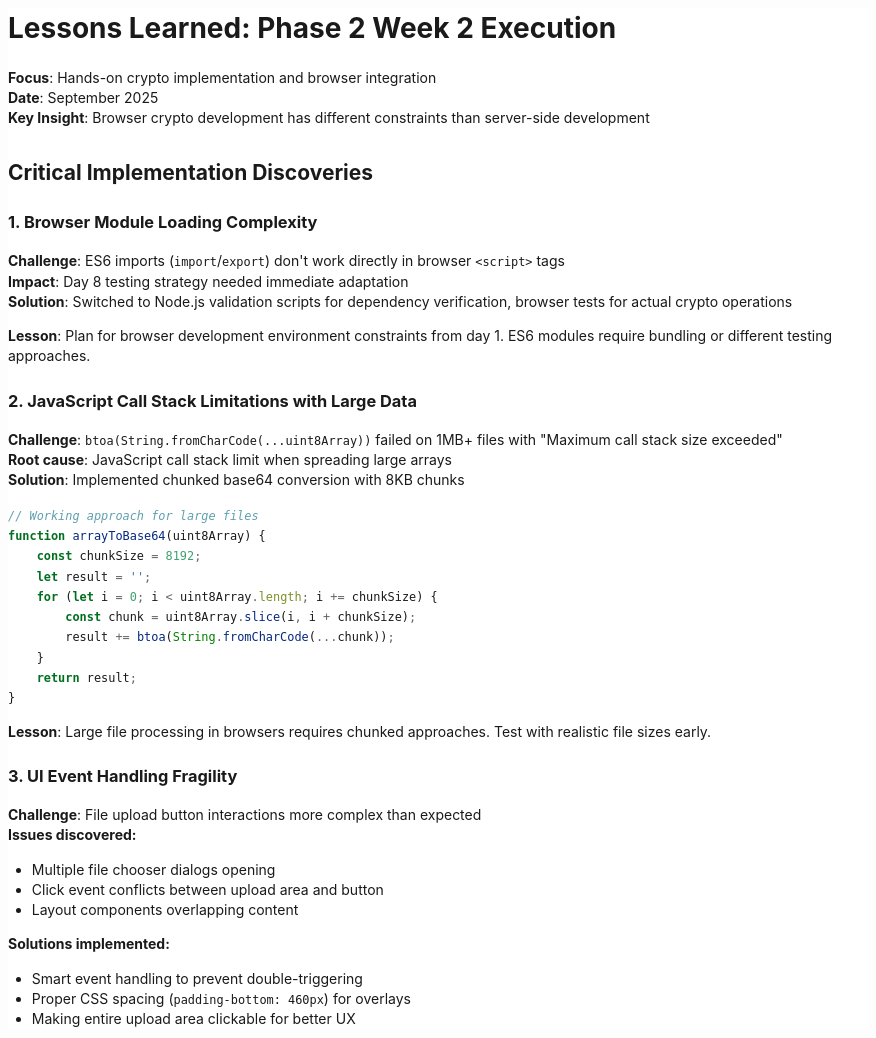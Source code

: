 
# Lessons Learned: Phase 2 Week 2 Execution

**Focus**: Hands-on crypto implementation and browser integration  
**Date**: September 2025  
**Key Insight**: Browser crypto development has different constraints than server-side development

## Critical Implementation Discoveries

### **1. Browser Module Loading Complexity**
**Challenge**: ES6 imports (`import`/`export`) don't work directly in browser `<script>` tags  
**Impact**: Day 8 testing strategy needed immediate adaptation  
**Solution**: Switched to Node.js validation scripts for dependency verification, browser tests for actual crypto operations

**Lesson**: Plan for browser development environment constraints from day 1. ES6 modules require bundling or different testing approaches.

### **2. JavaScript Call Stack Limitations with Large Data**
**Challenge**: `btoa(String.fromCharCode(...uint8Array))` failed on 1MB+ files with "Maximum call stack size exceeded"  
**Root cause**: JavaScript call stack limit when spreading large arrays  
**Solution**: Implemented chunked base64 conversion with 8KB chunks

```javascript
// Working approach for large files
function arrayToBase64(uint8Array) {
    const chunkSize = 8192;
    let result = '';
    for (let i = 0; i < uint8Array.length; i += chunkSize) {
        const chunk = uint8Array.slice(i, i + chunkSize);
        result += btoa(String.fromCharCode(...chunk));
    }
    return result;
}
```

**Lesson**: Large file processing in browsers requires chunked approaches. Test with realistic file sizes early.

### **3. UI Event Handling Fragility**
**Challenge**: File upload button interactions more complex than expected  
**Issues discovered:**
- Multiple file chooser dialogs opening
- Click event conflicts between upload area and button
- Layout components overlapping content

**Solutions implemented:**
- Smart event handling to prevent double-triggering
- Proper CSS spacing (`padding-bottom: 460px`) for overlays
- Making entire upload area clickable for better UX
